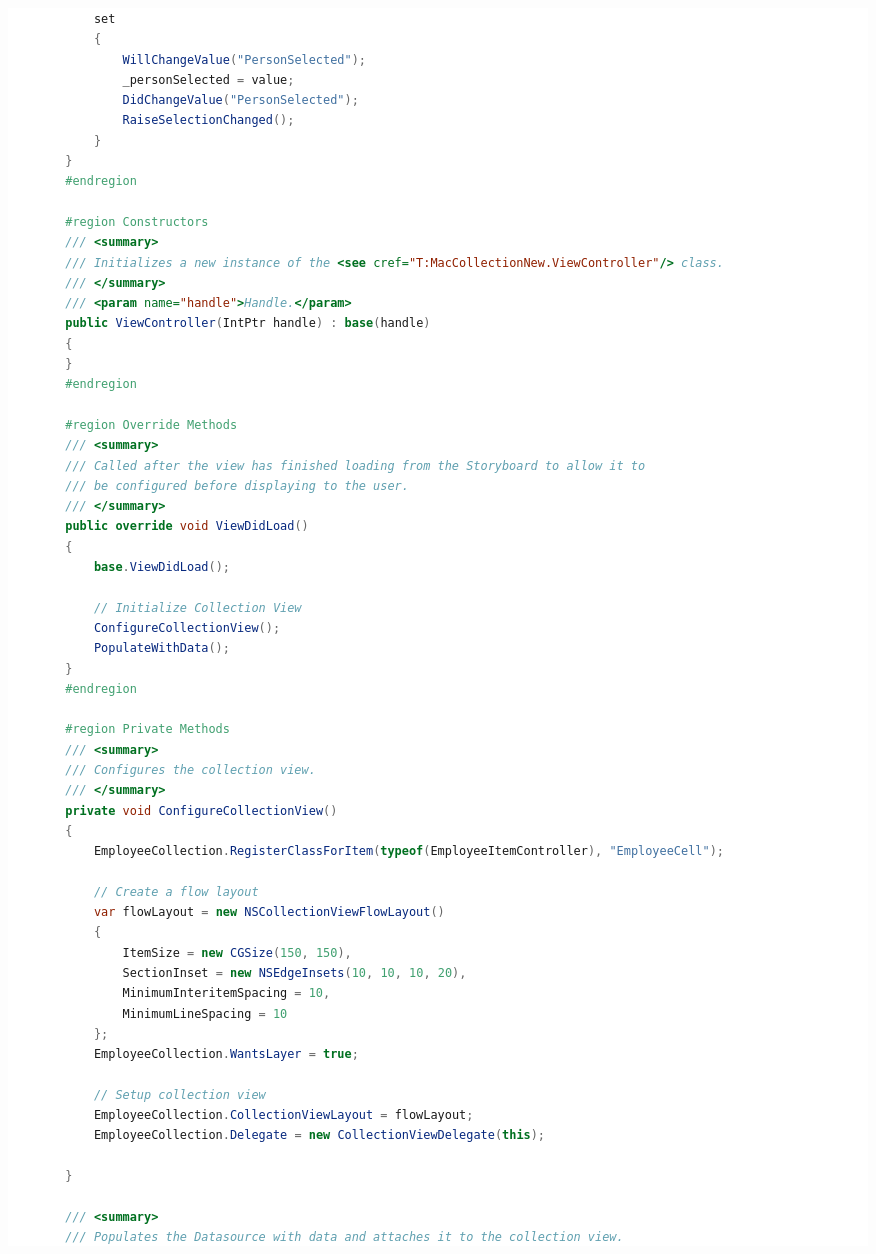 ```csharp
            set
            {
                WillChangeValue("PersonSelected");
                _personSelected = value;
                DidChangeValue("PersonSelected");
                RaiseSelectionChanged();
            }
        }
        #endregion

        #region Constructors
        /// <summary>
        /// Initializes a new instance of the <see cref="T:MacCollectionNew.ViewController"/> class.
        /// </summary>
        /// <param name="handle">Handle.</param>
        public ViewController(IntPtr handle) : base(handle)
        {
        }
        #endregion

        #region Override Methods
        /// <summary>
        /// Called after the view has finished loading from the Storyboard to allow it to
        /// be configured before displaying to the user.
        /// </summary>
        public override void ViewDidLoad()
        {
            base.ViewDidLoad();

            // Initialize Collection View
            ConfigureCollectionView();
            PopulateWithData();
        }
        #endregion

        #region Private Methods
        /// <summary>
        /// Configures the collection view.
        /// </summary>
        private void ConfigureCollectionView()
        {
            EmployeeCollection.RegisterClassForItem(typeof(EmployeeItemController), "EmployeeCell");

            // Create a flow layout
            var flowLayout = new NSCollectionViewFlowLayout()
            {
                ItemSize = new CGSize(150, 150),
                SectionInset = new NSEdgeInsets(10, 10, 10, 20),
                MinimumInteritemSpacing = 10,
                MinimumLineSpacing = 10
            };
            EmployeeCollection.WantsLayer = true;

            // Setup collection view
            EmployeeCollection.CollectionViewLayout = flowLayout;
            EmployeeCollection.Delegate = new CollectionViewDelegate(this);

        }

        /// <summary>
        /// Populates the Datasource with data and attaches it to the collection view.
```